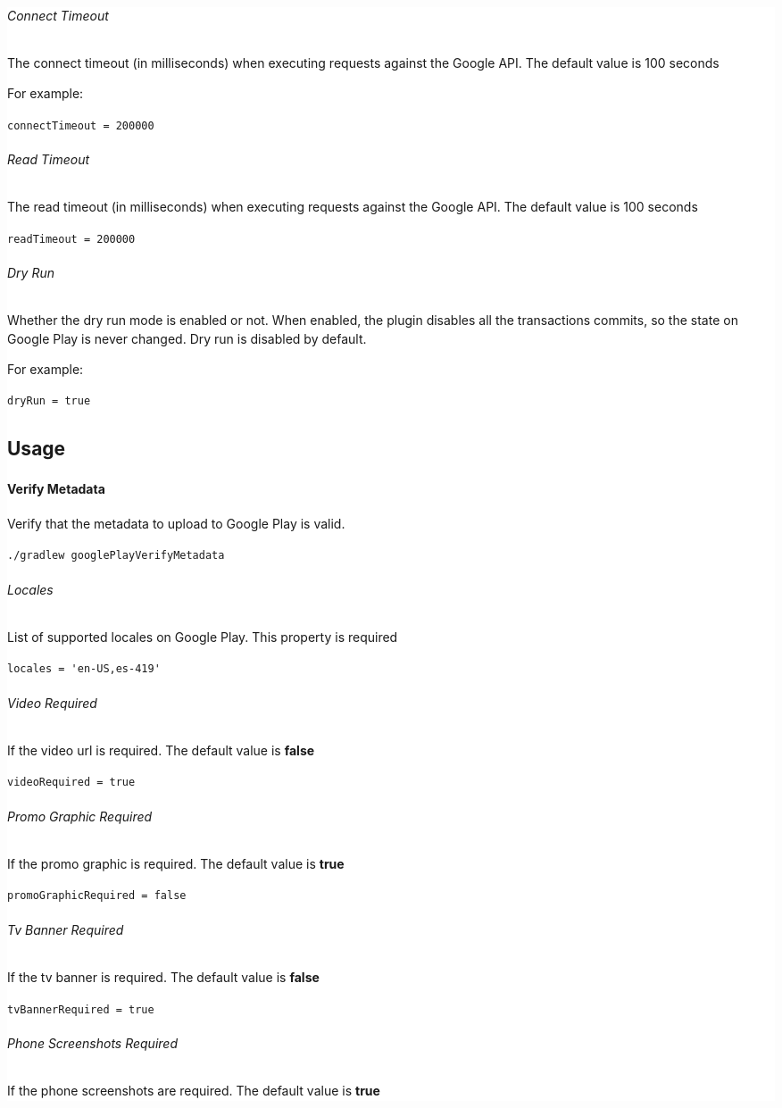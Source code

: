 ###### Connect Timeout

The connect timeout (in milliseconds) when executing requests against the Google API. The default value is 100 seconds

For example:

    connectTimeout = 200000

###### Read Timeout

The read timeout (in milliseconds) when executing requests against the Google API. The default value is 100 seconds

    readTimeout = 200000

###### Dry Run

Whether the dry run mode is enabled or not. When enabled, the plugin disables all the transactions commits,
so the state on Google Play is never changed. Dry run is disabled by default.

For example:

    dryRun = true

## Usage

#### Verify Metadata

Verify that the metadata to upload to Google Play is valid.

    ./gradlew googlePlayVerifyMetadata

###### Locales

List of supported locales on Google Play. This property is required

    locales = 'en-US,es-419'
    
###### Video Required

If the video url is required. The default value is **false**

    videoRequired = true
    
###### Promo Graphic Required

If the promo graphic is required. The default value is **true**

    promoGraphicRequired = false

###### Tv Banner Required

If the tv banner is required. The default value is **false**

    tvBannerRequired = true
    
###### Phone Screenshots Required

If the phone screenshots are required. The default value is **true**
